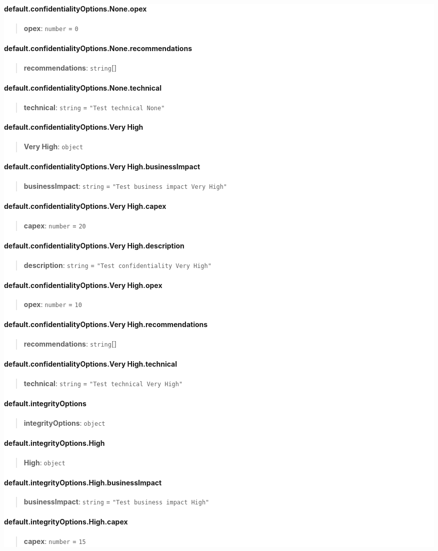#### default.confidentialityOptions.None.opex

> **opex**: `number` = `0`

#### default.confidentialityOptions.None.recommendations

> **recommendations**: `string`[]

#### default.confidentialityOptions.None.technical

> **technical**: `string` = `"Test technical None"`

#### default.confidentialityOptions.Very High

> **Very High**: `object`

#### default.confidentialityOptions.Very High.businessImpact

> **businessImpact**: `string` = `"Test business impact Very High"`

#### default.confidentialityOptions.Very High.capex

> **capex**: `number` = `20`

#### default.confidentialityOptions.Very High.description

> **description**: `string` = `"Test confidentiality Very High"`

#### default.confidentialityOptions.Very High.opex

> **opex**: `number` = `10`

#### default.confidentialityOptions.Very High.recommendations

> **recommendations**: `string`[]

#### default.confidentialityOptions.Very High.technical

> **technical**: `string` = `"Test technical Very High"`

#### default.integrityOptions

> **integrityOptions**: `object`

#### default.integrityOptions.High

> **High**: `object`

#### default.integrityOptions.High.businessImpact

> **businessImpact**: `string` = `"Test business impact High"`

#### default.integrityOptions.High.capex

> **capex**: `number` = `15`
